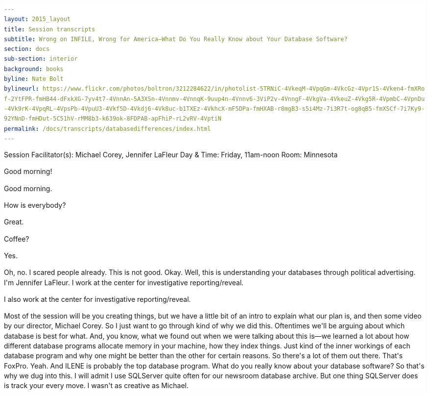 ```yaml
---
layout: 2015_layout
title: Session transcripts
subtitle: Wrong on INFILE, Wrong for America—What Do You Really Know about Your Database Software?
section: docs
sub-section: interior
background: books
byline: Nate Bolt
bylineurl: https://www.flickr.com/photos/boltron/3212284622/in/photolist-5TRNiC-4VkeqM-4VpqGm-4VkcGz-4Vpr1S-4Vken4-fmXRof-2YtFPR-fmHB44-dFxkXG-7yv4t7-4VnnAn-5A3XSn-4Vnnmv-4VnnqK-9uup4n-4Vnnv6-3ViP2v-4VnngF-4VkgVa-4VkeuZ-4Vkg5R-4VpmbC-4VpnDu-4Vk9rK-4VpqRL-4VpsPb-4VpuU3-4Vkf5D-4Vkdj6-4Vk8uc-b1TXEz-4VkhcX-mF5DPa-fmHXAB-r8mgB3-s5i4Mz-7i3R7t-og8qB5-fmXSCf-7i7Ky9-92YNnD-fmHDut-5C51hV-rMM8b3-k639ok-8FDPAB-apFhiP-rL2vRV-4VptiN
permalink: /docs/transcripts/databasedifferences/index.html
---
```



Session Facilitator(s): Michael Corey, Jennifer LaFleur
Day & Time: Friday, 11am-noon
Room: Minnesota


Good morning!


Good morning.


How is everybody?


Great.


Coffee?


Yes.


Oh, no. I scared people already. This is not good. Okay. Well, this is understanding your databases through political advertising. I'm Jennifer LaFleur. I work at the center for investigative reporting/reveal.


I also work at the center for investigative reporting/reveal.


Most of the session will be you creating things, but we have a little bit of an intro to explain what our plan is, and then some video by our director, Michael Corey. So I just want to go through kind of why we did this. Oftentimes we'll be arguing about which database is best for what. And, you know, what we found out when we were talking about this is—we learned a lot about how different database programs allocate memory in your machine, how they index things. Just kind of the inner workings of each database program and why one might be better than the other for certain reasons. So there's a lot of them out there. That's FoxPro. Yeah. And ILENE is probably the top database program. What do you really know about your database software? So that's why we dug into this. I will admit I use SQLServer quite often for our newsroom database archive. But one thing SQLServer does is track your every move. I wasn't as creative as Michael.
